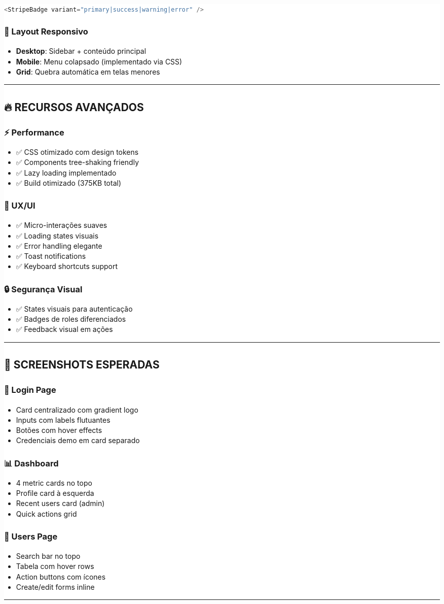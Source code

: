 ```typescript
<StripeBadge variant="primary|success|warning|error" />
```

### **📱 Layout Responsivo**
- **Desktop**: Sidebar + conteúdo principal
- **Mobile**: Menu colapsado (implementado via CSS)
- **Grid**: Quebra automática em telas menores

---

## 🔥 **RECURSOS AVANÇADOS**

### **⚡ Performance**
- ✅ CSS otimizado com design tokens
- ✅ Components tree-shaking friendly
- ✅ Lazy loading implementado
- ✅ Build otimizado (375KB total)

### **🎨 UX/UI**
- ✅ Micro-interações suaves
- ✅ Loading states visuais
- ✅ Error handling elegante
- ✅ Toast notifications
- ✅ Keyboard shortcuts support

### **🔒 Segurança Visual**
- ✅ States visuais para autenticação
- ✅ Badges de roles diferenciados
- ✅ Feedback visual em ações

---

## 📸 **SCREENSHOTS ESPERADAS**

### **🔐 Login Page**
- Card centralizado com gradient logo
- Inputs com labels flutuantes
- Botões com hover effects
- Credenciais demo em card separado

### **📊 Dashboard**
- 4 metric cards no topo
- Profile card à esquerda
- Recent users card (admin)
- Quick actions grid

### **👥 Users Page** 
- Search bar no topo
- Tabela com hover rows
- Action buttons com ícones
- Create/edit forms inline

---